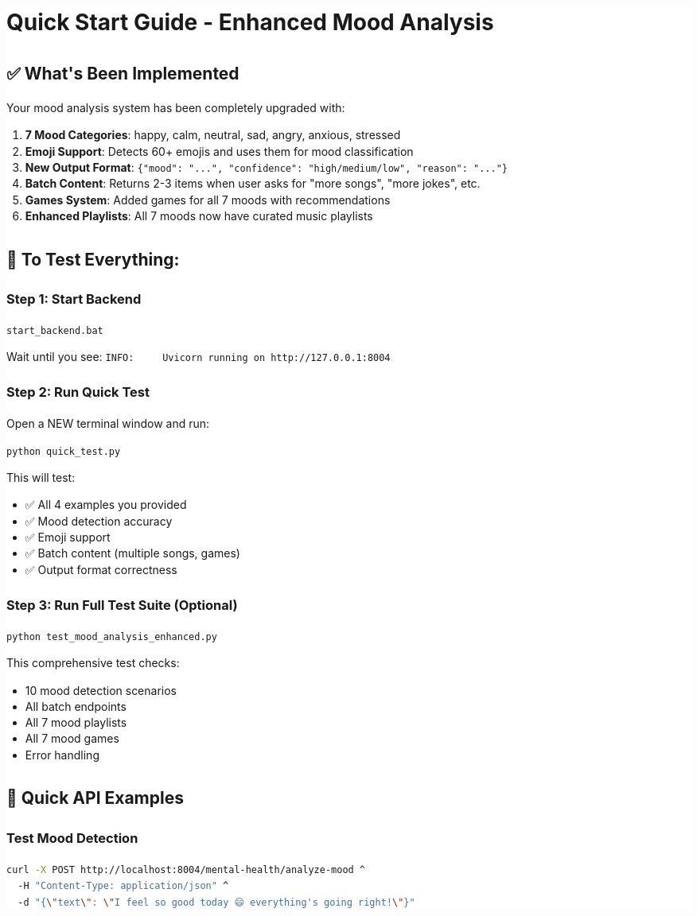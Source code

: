 # Quick Start Guide - Enhanced Mood Analysis

## ✅ What's Been Implemented

Your mood analysis system has been completely upgraded with:

1. **7 Mood Categories**: happy, calm, neutral, sad, angry, anxious, stressed
2. **Emoji Support**: Detects 60+ emojis and uses them for mood classification
3. **New Output Format**: `{"mood": "...", "confidence": "high/medium/low", "reason": "..."}`
4. **Batch Content**: Returns 2-3 items when user asks for "more songs", "more jokes", etc.
5. **Games System**: Added games for all 7 moods with recommendations
6. **Enhanced Playlists**: All 7 moods now have curated music playlists

## 🚀 To Test Everything:

### Step 1: Start Backend
```bash
start_backend.bat
```
Wait until you see: `INFO:     Uvicorn running on http://127.0.0.1:8004`

### Step 2: Run Quick Test
Open a NEW terminal window and run:
```bash
python quick_test.py
```

This will test:
- ✅ All 4 examples you provided
- ✅ Mood detection accuracy
- ✅ Emoji support
- ✅ Batch content (multiple songs, games)
- ✅ Output format correctness

### Step 3: Run Full Test Suite (Optional)
```bash
python test_mood_analysis_enhanced.py
```

This comprehensive test checks:
- 10 mood detection scenarios
- All batch endpoints
- All 7 mood playlists
- All 7 mood games
- Error handling

## 📝 Quick API Examples

### Test Mood Detection
```bash
curl -X POST http://localhost:8004/mental-health/analyze-mood ^
  -H "Content-Type: application/json" ^
  -d "{\"text\": \"I feel so good today 😄 everything's going right!\"}"
```
